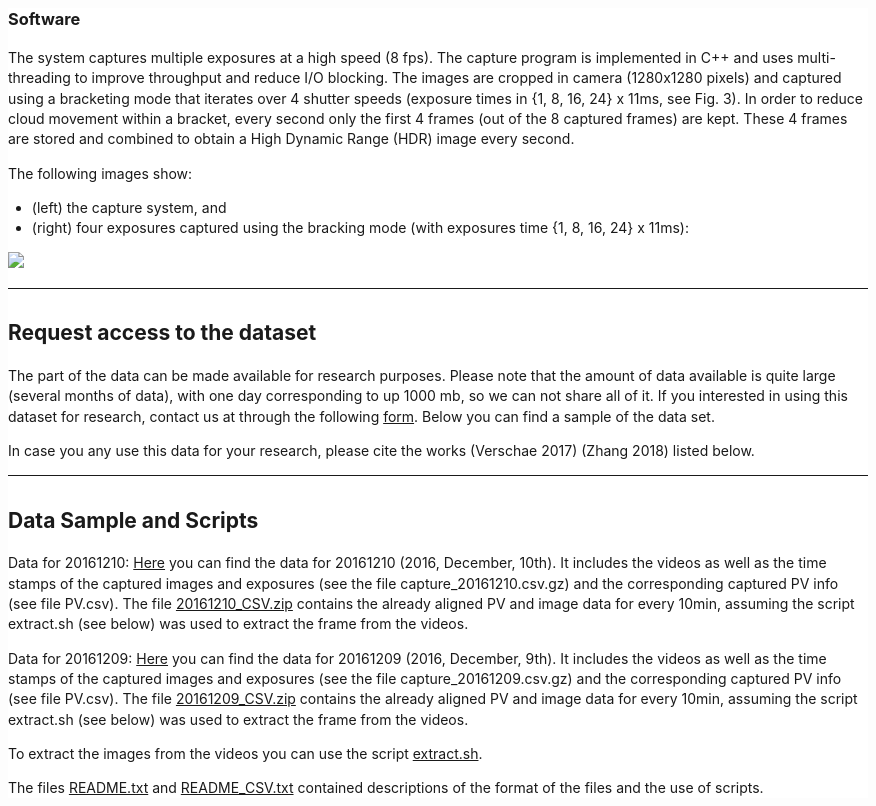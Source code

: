 ### Software

The system captures multiple exposures at a high speed (8 fps). The capture program is implemented in C++ and uses multi-threading to improve throughput and reduce I/O blocking. The images are cropped in camera (1280x1280 pixels) and captured using a bracketing mode that iterates over 4 shutter speeds (exposure times in {1, 8, 16, 24} x 11ms, see Fig. 3). In order to reduce cloud movement within a bracket, every second only the first 4 frames (out of the 8 captured frames) are kept. These 4 frames are stored and combined to obtain a High Dynamic Range (HDR) image every second.

The following images show: 
+ (left) the capture system, and 
+ (right) four exposures captured using the bracking mode (with exposures time {1, 8, 16, 24} x 11ms):

<img style="width: 36em;" src="http://rodrigo.verschae.org/skyPvCapture/img/CaptureSystem_And_Exposures.png">


* * *

## Request access to the dataset

The part of the data can be made available for research purposes. Please note that the amount of data available is quite large (several months of data), with one day corresponding to up 1000 mb, so we can not share all of it. 
If you interested in using this dataset for research, contact us at through the following [form](https://goo.gl/forms/F7ZbiluHGiFIjKUR2). Below you can find a sample of the data set.

In case you any use this data for your research, please cite the works (Verschae 2017) (Zhang 2018) listed below.

* * *

## Data Sample and Scripts


Data for 20161210: [Here](https://drive.google.com/file/d/1aBhp56iy4o3LbQ3L8q5NIIJVcSJz0vAJ/view?usp=sharing) you can find the data for 20161210 (2016, December, 10th). It includes the videos as well as the time stamps of the captured images and exposures (see the file capture_20161210.csv.gz) and the corresponding captured PV info (see file PV.csv). The file [20161210_CSV.zip](files/data/20161210_CSV.zip) contains the already aligned PV and image data for every 10min, assuming the script extract.sh (see below) was used to extract the frame from the videos.

Data for 20161209: [Here](https://drive.google.com/file/d/1aBhp56iy4o3LbQ3L8q5NIIJVcSJz0vAJ/view?usp=sharing
) you can find the data for 20161209 (2016, December, 9th). It includes the videos as well as the time stamps of the captured images and exposures (see the file capture_20161209.csv.gz) and the corresponding captured PV info (see file PV.csv). The file [20161209_CSV.zip](files/data/20161209_CSV.zip) contains the already aligned PV and image data for every 10min, assuming the script extract.sh (see below) was used to extract the frame from the videos.

To extract the images from the videos you can use the script [extract.sh](files/data/extract.sh). 

The files [README.txt](files/data/README.txt) and [README_CSV.txt](files/data/README_CSV.txt) contained  descriptions of the format of the files and the use of scripts.
